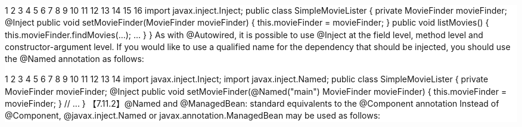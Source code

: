 1
2
3
4
5
6
7
8
9
10
11
12
13
14
15
16
import javax.inject.Inject;
public class SimpleMovieLister {
    private MovieFinder movieFinder;
    @Inject
    public void setMovieFinder(MovieFinder movieFinder) {
        this.movieFinder = movieFinder;
    }
    public void listMovies() {
        this.movieFinder.findMovies(...);
        ...
    }
}
As with @Autowired, it is possible to use @Inject at the field level, method level and constructor-argument level. If you would like to use a qualified name for the dependency that should be injected, you should use the @Named annotation as follows:

1
2
3
4
5
6
7
8
9
10
11
12
13
14
import javax.inject.Inject;
import javax.inject.Named;
public class SimpleMovieLister {
    private MovieFinder movieFinder;
    @Inject
    public void setMovieFinder(@Named("main") MovieFinder movieFinder) {
        this.movieFinder = movieFinder;
    }
    // ...
}
【7.11.2】@Named and @ManagedBean: standard equivalents to the @Component annotation
Instead of @Component, @javax.inject.Named or javax.annotation.ManagedBean may be used as follows:
